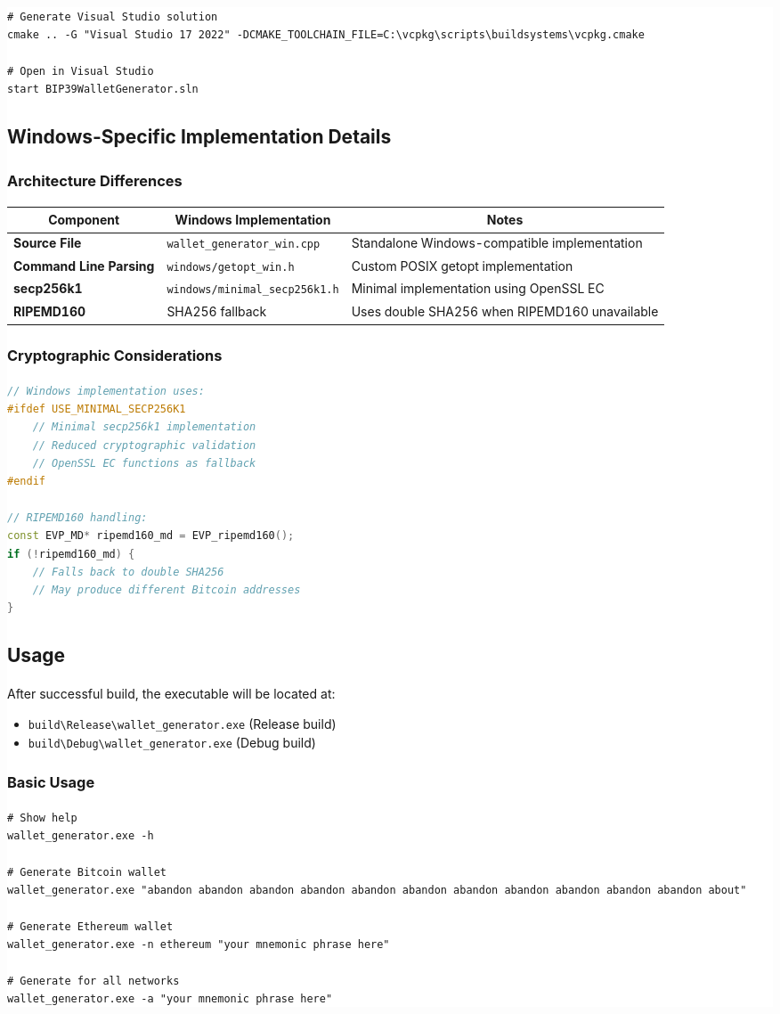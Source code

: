 ```batch
# Generate Visual Studio solution
cmake .. -G "Visual Studio 17 2022" -DCMAKE_TOOLCHAIN_FILE=C:\vcpkg\scripts\buildsystems\vcpkg.cmake

# Open in Visual Studio
start BIP39WalletGenerator.sln
```

## Windows-Specific Implementation Details

### Architecture Differences

| Component | Windows Implementation | Notes |
|-----------|----------------------|-------|
| **Source File** | `wallet_generator_win.cpp` | Standalone Windows-compatible implementation |
| **Command Line Parsing** | `windows/getopt_win.h` | Custom POSIX getopt implementation |
| **secp256k1** | `windows/minimal_secp256k1.h` | Minimal implementation using OpenSSL EC |
| **RIPEMD160** | SHA256 fallback | Uses double SHA256 when RIPEMD160 unavailable |

### Cryptographic Considerations

```cpp
// Windows implementation uses:
#ifdef USE_MINIMAL_SECP256K1
    // Minimal secp256k1 implementation
    // Reduced cryptographic validation
    // OpenSSL EC functions as fallback
#endif

// RIPEMD160 handling:
const EVP_MD* ripemd160_md = EVP_ripemd160();
if (!ripemd160_md) {
    // Falls back to double SHA256
    // May produce different Bitcoin addresses
}
```

## Usage

After successful build, the executable will be located at:
- `build\Release\wallet_generator.exe` (Release build)
- `build\Debug\wallet_generator.exe` (Debug build)

### Basic Usage

```batch
# Show help
wallet_generator.exe -h

# Generate Bitcoin wallet
wallet_generator.exe "abandon abandon abandon abandon abandon abandon abandon abandon abandon abandon abandon about"

# Generate Ethereum wallet
wallet_generator.exe -n ethereum "your mnemonic phrase here"

# Generate for all networks
wallet_generator.exe -a "your mnemonic phrase here"
```
